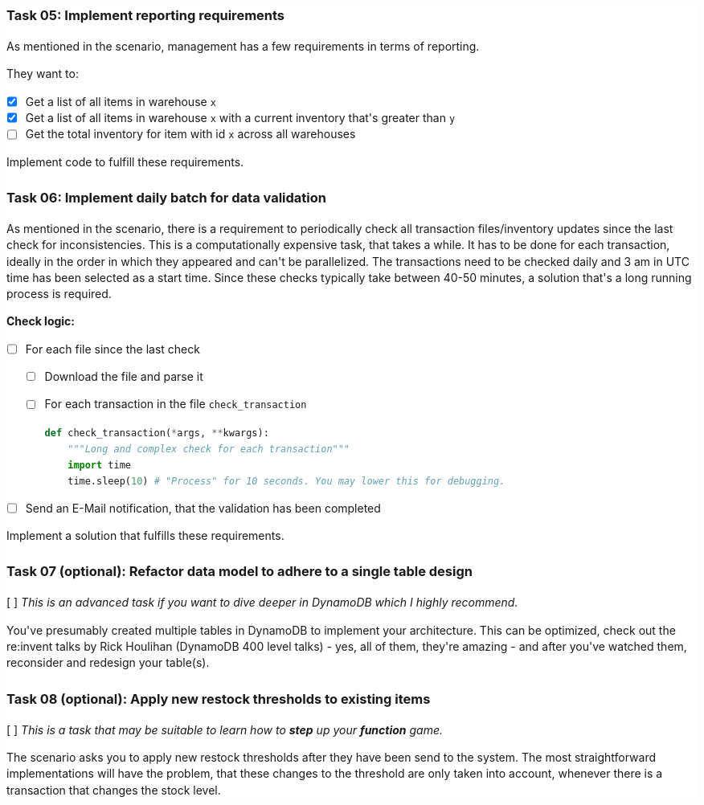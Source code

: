 ### Task 05: Implement reporting requirements

As mentioned in the scenario, management has a few requirements in terms of reporting.

They want to:

- [x] Get a list of all items in warehouse `x`
- [x] Get a list of all items in warehouse `x` with a current inventory that's greater than `y`
- [ ] Get the total inventory for item with id `x` across all warehouses

Implement code to fulfill these requirements.

### Task 06: Implement daily batch for data validation

As mentioned in the scenario, there is a requirement to periodically check all transaction files/inventory updates since the last check for inconsistencies.
This is a computationally expensive task, that takes a while.
It has to be done for each transaction, ideally in the order in which they appeared and can't be parallelized.
The transactions need to be checked daily and 3 am in UTC time has been selected as a start time.
Since these checks typically take between 40-50 minutes, a solution that's a long running process is required.

**Check logic:**

- [ ] For each file since the last check
  - [ ] Download the file and parse it
  - [ ] For each transaction in the file `check_transaction`

    ```python
    def check_transaction(*args, **kwargs):
        """Long and complex check for each transaction"""
        import time
        time.sleep(10) # "Process" for 10 seconds. You may lower this for debugging.
    ```

- [ ] Send an E-Mail notification, that the validation has been completed

Implement a solution that fulfills these requirements.

### Task 07 (optional): Refactor data model to adhere to a single table design

[ ] _This is an advanced task if you want to dive deeper in DynamoDB which I highly recommend._

You've presumably created multiple tables in DynamoDB to implement your architecture.
This can be optimized, check out the re:invent talks by Rick Houlihan (DynamoDB 400 level talks) - yes, all of them, they're amazing - and after you've watched them, reconsider and redesign your table(s).

### Task 08 (optional): Apply new restock thresholds to existing items

[ ] _This is a task that may be suitable to learn how to **step** up your **function** game._

The scenario asks you to apply new restock thresholds after they have been send to the system.
The most straightforward implementations will have the problem, that these changes to the threshold are only taken into account, whenever there is a transaction that changes the stock level.
